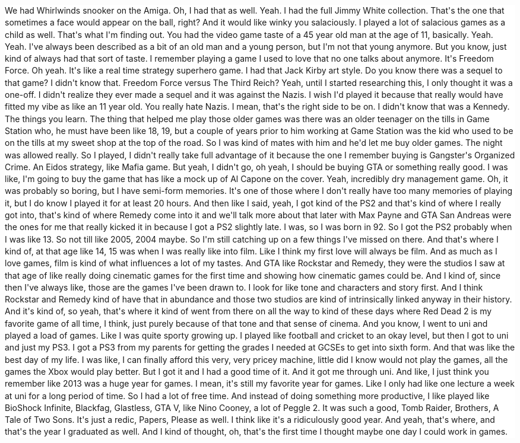 We had Whirlwinds snooker on the Amiga.
Oh, I had that as well. Yeah. I had the full Jimmy White collection.
That's the one that sometimes a face would appear on the ball, right? And it would like winky you salaciously.
I played a lot of salacious games as a child as well. That's what I'm finding out.
You had the video game taste of a 45 year old man at the age of 11, basically.
Yeah. Yeah. I've always been described as a bit of an old man and a young person, but I'm not that young anymore.
But you know, just kind of always had that sort of taste. I remember playing a game I used to love that no one talks about anymore. It's Freedom Force.
Oh yeah.
It's like a real time strategy superhero game. I had that Jack Kirby art style. Do you know there was a sequel to that game?
I didn't know that.
Freedom Force versus The Third Reich?
Yeah, until I started researching this, I only thought it was a one-off. I didn't realize they ever made a sequel and it was against the Nazis. I wish I'd played it because that really would have fitted my vibe as like an 11 year old.
You really hate Nazis.
I mean, that's the right side to be on. I didn't know that was a Kennedy. The things you learn.
The thing that helped me play those older games was there was an older teenager on the tills in Game Station who, he must have been like 18, 19, but a couple of years prior to him working at Game Station was the kid who used to be on the tills at my sweet shop at the top of the road. So I was kind of mates with him and he'd let me buy older games. The night was allowed really.
So I played, I didn't really take full advantage of it because the one I remember buying is Gangster's Organized Crime. An Eidos strategy, like Mafia game. But yeah, I didn't go, oh yeah, I should be buying GTA or something really good.
I was like, I'm going to buy the game that has like a mock up of Al Capone on the cover.
Yeah, incredibly dry management game.
Oh, it was probably so boring, but I have semi-form memories. It's one of those where I don't really have too many memories of playing it, but I do know I played it for at least 20 hours. And then like I said, yeah, I got kind of the PS2 and that's kind of where I really got into, that's kind of where Remedy come into it and we'll talk more about that later with Max Payne and GTA San Andreas were the ones for me that really kicked it in because I got a PS2 slightly late.
I was, so I was born in 92. So I got the PS2 probably when I was like 13. So not till like 2005, 2004 maybe.
So I'm still catching up on a few things I've missed on there. And that's where I kind of, at that age like 14, 15 was when I was really like into film. Like I think my first love will always be film.
And as much as I love games, film is kind of what influences a lot of my tastes. And GTA like Rockstar and Remedy, they were the studios I saw at that age of like really doing cinematic games for the first time and showing how cinematic games could be. And I kind of, since then I've always like, those are the games I've been drawn to.
I look for like tone and characters and story first. And I think Rockstar and Remedy kind of have that in abundance and those two studios are kind of intrinsically linked anyway in their history. And it's kind of, so yeah, that's where it kind of went from there on all the way to kind of these days where Red Dead 2 is my favorite game of all time, I think, just purely because of that tone and that sense of cinema.
And you know, I went to uni and played a load of games. Like I was quite sporty growing up. I played like football and cricket to an okay level, but then I got to uni and just my PS3.
I got a PS3 from my parents for getting the grades I needed at GCSEs to get into sixth form. And that was like the best day of my life. I was like, I can finally afford this very, very pricey machine, little did I know would not play the games, all the games the Xbox would play better.
But I got it and I had a good time of it. And it got me through uni. And like, I just think you remember like 2013 was a huge year for games.
I mean, it's still my favorite year for games. Like I only had like one lecture a week at uni for a long period of time. So I had a lot of free time.
And instead of doing something more productive, I like played like BioShock Infinite, Blackfag, Glastless, GTA V, like Nino Cooney, a lot of Peggle 2. It was such a good, Tomb Raider, Brothers, A Tale of Two Sons. It's just a redic, Papers, Please as well.
I think like it's a ridiculously good year. And yeah, that's where, and that's the year I graduated as well. And I kind of thought, oh, that's the first time I thought maybe one day I could work in games.